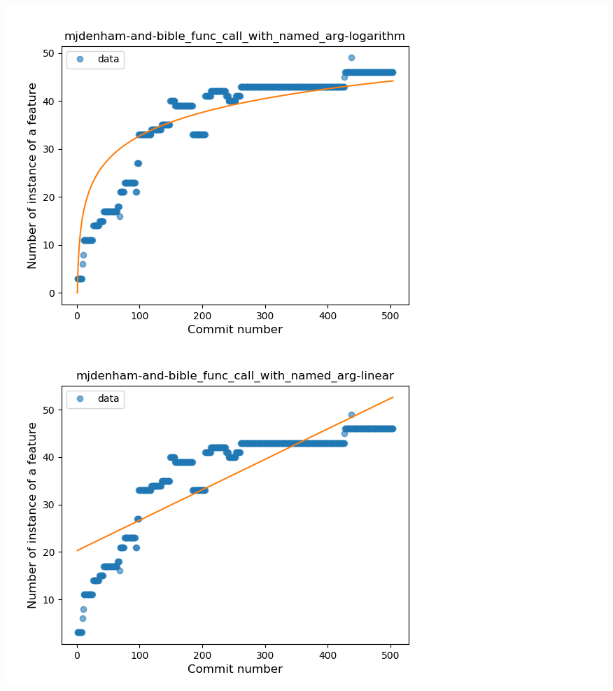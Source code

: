 ![mjdenham-and-bible T6](../plots/mjdenham-and-bible_func_call_with_named_arg_T6.png)
![mjdenham-and-bible T1](../plots/mjdenham-and-bible_func_call_with_named_arg_T1.png)